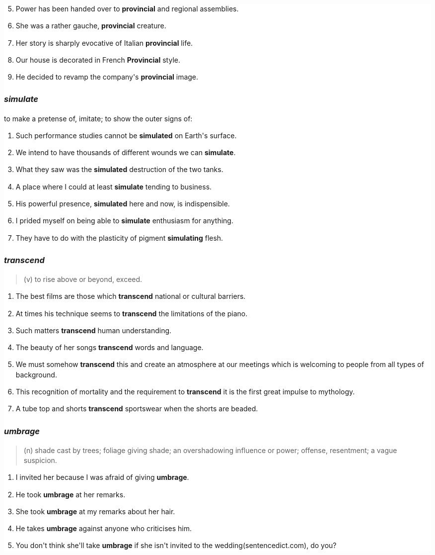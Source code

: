 5. Power has been handed over to **provincial** and regional assemblies.

6. She was a rather gauche, **provincial** creature.

7. Her story is sharply evocative of Italian **provincial** life.

8. Our house is decorated in French **Provincial** style.

9. He decided to revamp the company's **provincial** image.

### _simulate_

to make a pretense of, imitate; to show the outer signs of:

1. Such performance studies cannot be **simulated** on Earth's surface.

2. We intend to have thousands of different wounds we can **simulate**.

3. What they saw was the **simulated** destruction of the two tanks.

4. A place where I could at least **simulate** tending to business.

5. His powerful presence, **simulated** here and now, is indispensible.

6. I prided myself on being able to **simulate** enthusiasm for anything.

7. They have to do with the plasticity of pigment **simulating** flesh.

### _transcend_

> (v) to rise above or beyond, exceed.

1. The best films are those which **transcend** national or cultural barriers.

2. At times his technique seems to **transcend** the limitations of the piano.

3. Such matters **transcend** human understanding.

4. The beauty of her songs **transcend** words and language.

5. We must somehow **transcend** this and create an atmosphere at our meetings which is welcoming to people from all types of background.

6. This recognition of mortality and the requirement to **transcend** it is the first great impulse to mythology.

7. A tube top and shorts **transcend** sportswear when the shorts are beaded.

### _umbrage_

> (n) shade cast by trees; foliage giving shade; an overshadowing influence or power; offense, resentment; a vague suspicion.

1. I invited her because I was afraid of giving **umbrage**.

2. He took **umbrage** at her remarks.

3. She took **umbrage** at my remarks about her hair.

4. He takes **umbrage** against anyone who criticises him.

5. You don't think she'll take **umbrage** if she isn't invited to the wedding(sentencedict.com), do you?
